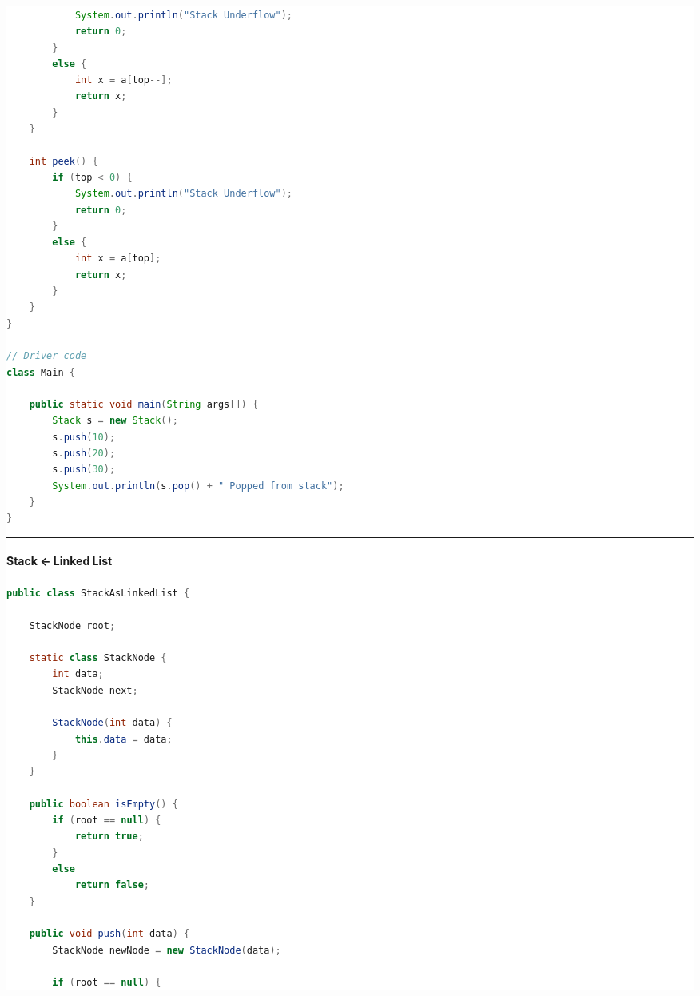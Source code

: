 ```java
			System.out.println("Stack Underflow");
			return 0;
		}
		else {
			int x = a[top--];
			return x;
		}
	}

	int peek() {
		if (top < 0) {
			System.out.println("Stack Underflow");
			return 0;
		}
		else {
			int x = a[top];
			return x;
		}
	}
}

// Driver code
class Main {

	public static void main(String args[]) {
		Stack s = new Stack();
		s.push(10);
		s.push(20);
		s.push(30);
		System.out.println(s.pop() + " Popped from stack");
	}
}
```

---

#### Stack <- Linked List

```java
public class StackAsLinkedList {

	StackNode root;

	static class StackNode {
		int data;
		StackNode next;

		StackNode(int data) {
			this.data = data;
		}
	}

	public boolean isEmpty() {
		if (root == null) {
			return true;
		}
		else
			return false;
	}

	public void push(int data) {
		StackNode newNode = new StackNode(data);

		if (root == null) {
```